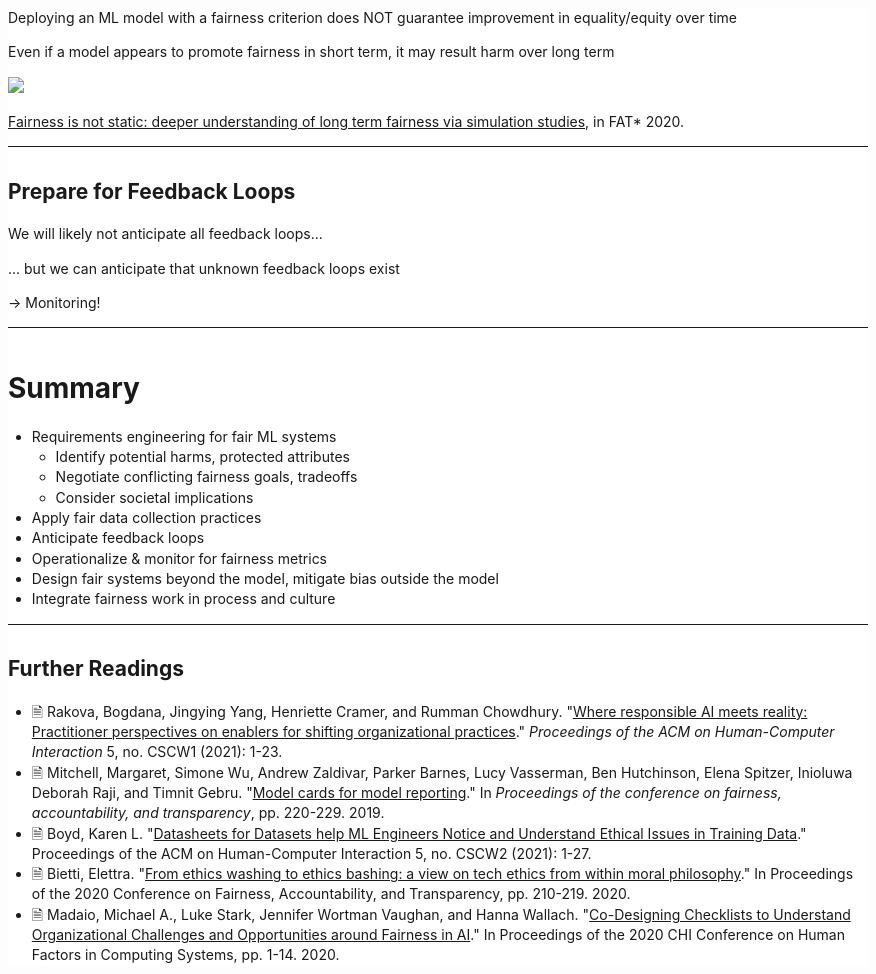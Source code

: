 

Deploying an ML model with a fairness criterion does NOT guarantee
  improvement in equality/equity over time

Even if a model appears to promote fairness in
short term, it may result harm over long term 



![](fairness-longterm.png)





[Fairness is not static: deeper understanding of long term fairness via simulation studies](https://dl.acm.org/doi/abs/10.1145/3351095.3372878),
in FAT* 2020.


----
## Prepare for Feedback Loops

We will likely not anticipate all feedback loops...

... but we can anticipate that unknown feedback loops exist

-> Monitoring!




---
# Summary

* Requirements engineering for fair ML systems
  * Identify potential harms, protected attributes
  * Negotiate conflicting fairness goals, tradeoffs
  * Consider societal implications
* Apply fair data collection practices 
* Anticipate feedback loops
* Operationalize & monitor for fairness metrics  
* Design fair systems beyond the model, mitigate bias outside the model
* Integrate fairness work in process and culture


----
## Further Readings

<div class="smaller">

- 🗎 Rakova, Bogdana, Jingying Yang, Henriette Cramer, and Rumman Chowdhury. "[Where responsible AI meets reality: Practitioner perspectives on enablers for shifting organizational practices](https://arxiv.org/abs/2006.12358)." *Proceedings of the ACM on Human-Computer Interaction* 5, no. CSCW1 (2021): 1-23.
- 🗎 Mitchell, Margaret, Simone Wu, Andrew Zaldivar, Parker Barnes, Lucy Vasserman, Ben Hutchinson, Elena Spitzer, Inioluwa Deborah Raji, and Timnit Gebru. "[Model cards for model reporting](https://arxiv.org/abs/1810.03993)." In *Proceedings of the conference on fairness, accountability, and transparency*, pp. 220-229. 2019.
- 🗎 Boyd, Karen L. "[Datasheets for Datasets help ML Engineers Notice and Understand Ethical Issues in Training Data](http://karenboyd.org/Datasheets_Help_CSCW.pdf)." Proceedings of the ACM on Human-Computer Interaction 5, no. CSCW2 (2021): 1-27.
- 🗎 Bietti, Elettra. "[From ethics washing to ethics bashing: a view on tech ethics from within moral philosophy](https://dl.acm.org/doi/pdf/10.1145/3351095.3372860)." In Proceedings of the 2020 Conference on Fairness, Accountability, and Transparency, pp. 210-219. 2020.
- 🗎 Madaio, Michael A., Luke Stark, Jennifer Wortman Vaughan, and Hanna Wallach. "[Co-Designing Checklists to Understand Organizational Challenges and Opportunities around Fairness in AI](http://www.jennwv.com/papers/checklists.pdf)." In Proceedings of the 2020 CHI Conference on Human Factors in Computing Systems, pp. 1-14. 2020.